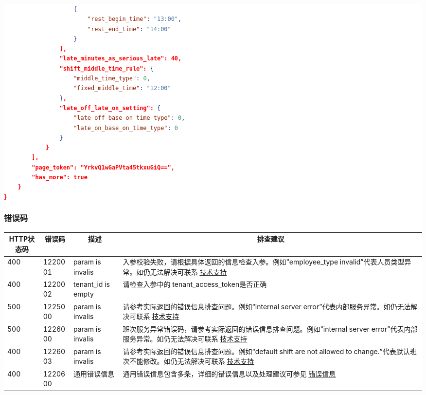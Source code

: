 ```json
                    {
                        "rest_begin_time": "13:00",
                        "rest_end_time": "14:00"
                    }
                ],
                "late_minutes_as_serious_late": 40,
                "shift_middle_time_rule": {
                    "middle_time_type": 0,
                    "fixed_middle_time": "12:00"
                },
                "late_off_late_on_setting": {
                    "late_off_base_on_time_type": 0,
                    "late_on_base_on_time_type": 0
                }
            }
        ],
        "page_token": "YrkvQ1wGaPVta45tkxuGiQ==",
        "has_more": true
    }
}
```

### 错误码

HTTP状态码 | 错误码 | 描述 | 排查建议
--- | --- | --- | ---
400 | 1220001 | param is invalis | 入参校验失败，请根据具体返回的信息检查入参。例如“employee_type invalid”代表人员类型异常。如仍无法解决可联系 [技术支持](https://applink.feishu.cn/TLJpeNdW)
400 | 1220002 | tenant_id is empty | 请检查入参中的 tenant_access_token是否正确
500 | 1225000 | param is invalis | 请参考实际返回的错误信息排查问题。例如“internal server error”代表内部服务异常。如仍无法解决可联系 [技术支持](https://applink.feishu.cn/TLJpeNdW)
500 | 1226000 | param is invalis | 班次服务异常错误码，请参考实际返回的错误信息排查问题。例如“internal server error”代表内部服务异常。如仍无法解决可联系 [技术支持](https://applink.feishu.cn/TLJpeNdW)
400 | 1226003 | param is invalis | 请参考实际返回的错误信息排查问题。例如“default shift are not allowed to change.”代表默认班次不能修改。如仍无法解决可联系 [技术支持](https://applink.feishu.cn/TLJpeNdW)
400 | 1220600 | 通用错误信息 | 通用错误信息包含多条，详细的错误信息以及处理建议可参见 [错误信息](https://open.feishu.cn/document/uAjLw4CM/ukTMukTMukTM/reference/attendance-v1/attendance-development-guidelines)

